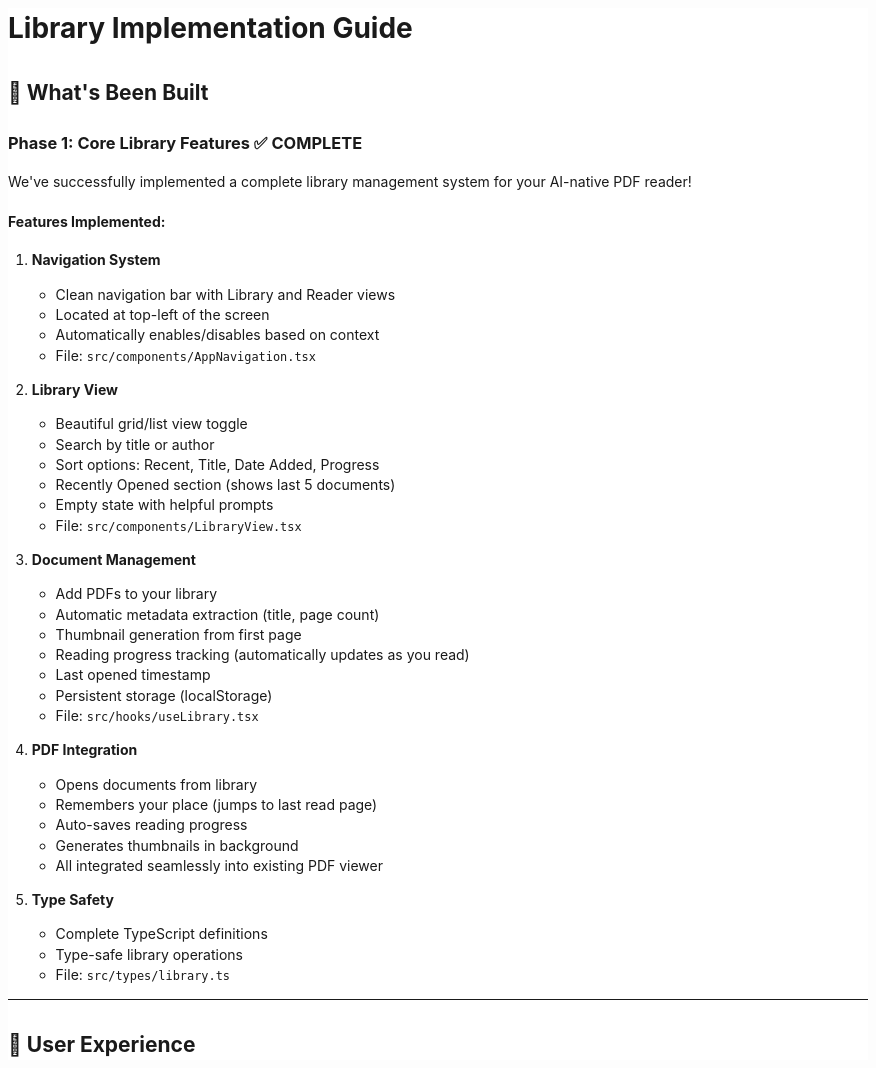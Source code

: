# Library Implementation Guide

## 🎉 What's Been Built

### Phase 1: Core Library Features ✅ COMPLETE

We've successfully implemented a complete library management system for your AI-native PDF reader!

#### Features Implemented:

1. **Navigation System**

   - Clean navigation bar with Library and Reader views
   - Located at top-left of the screen
   - Automatically enables/disables based on context
   - File: `src/components/AppNavigation.tsx`

2. **Library View**

   - Beautiful grid/list view toggle
   - Search by title or author
   - Sort options: Recent, Title, Date Added, Progress
   - Recently Opened section (shows last 5 documents)
   - Empty state with helpful prompts
   - File: `src/components/LibraryView.tsx`

3. **Document Management**

   - Add PDFs to your library
   - Automatic metadata extraction (title, page count)
   - Thumbnail generation from first page
   - Reading progress tracking (automatically updates as you read)
   - Last opened timestamp
   - Persistent storage (localStorage)
   - File: `src/hooks/useLibrary.tsx`

4. **PDF Integration**

   - Opens documents from library
   - Remembers your place (jumps to last read page)
   - Auto-saves reading progress
   - Generates thumbnails in background
   - All integrated seamlessly into existing PDF viewer

5. **Type Safety**
   - Complete TypeScript definitions
   - Type-safe library operations
   - File: `src/types/library.ts`

---

## 🎨 User Experience
